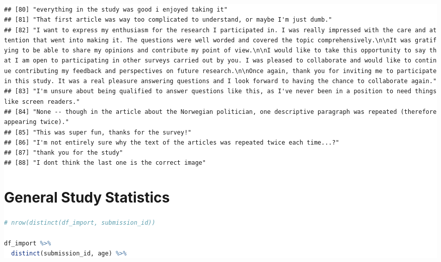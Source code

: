     ## [80] "everything in the study was good i enjoyed taking it"                                                                                                                                                                                                                                                                                                                                                                                                                                                                                                                                                                                                                                                                                   
    ## [81] "That first article was way too complicated to understand, or maybe I'm just dumb."                                                                                                                                                                                                                                                                                                                                                                                                                                                                                                                                                                                                                                                      
    ## [82] "I want to express my enthusiasm for the research I participated in. I was really impressed with the care and attention that went into making it. The questions were well worded and covered the topic comprehensively.\n\nIt was gratifying to be able to share my opinions and contribute my point of view.\n\nI would like to take this opportunity to say that I am open to participating in other surveys carried out by you. I was pleased to collaborate and would like to continue contributing my feedback and perspectives on future research.\n\nOnce again, thank you for inviting me to participate in this study. It was a real pleasure answering questions and I look forward to having the chance to collaborate again."
    ## [83] "I'm unsure about being qualified to answer questions like this, as I've never been in a position to need things like screen readers."                                                                                                                                                                                                                                                                                                                                                                                                                                                                                                                                                                                                   
    ## [84] "None -- though in the article about the Norwegian politician, one descriptive paragraph was repeated (therefore appearing twice)."                                                                                                                                                                                                                                                                                                                                                                                                                                                                                                                                                                                                      
    ## [85] "This was super fun, thanks for the survey!"                                                                                                                                                                                                                                                                                                                                                                                                                                                                                                                                                                                                                                                                                             
    ## [86] "I'm not entirely sure why the text of the articles was repeated twice each time...?"                                                                                                                                                                                                                                                                                                                                                                                                                                                                                                                                                                                                                                                    
    ## [87] "thank you for the study"                                                                                                                                                                                                                                                                                                                                                                                                                                                                                                                                                                                                                                                                                                                
    ## [88] "I dont think the last one is the correct image"

# General Study Statistics

``` r
# nrow(distinct(df_import, submission_id))

df_import %>% 
  distinct(submission_id, age) %>% 
```